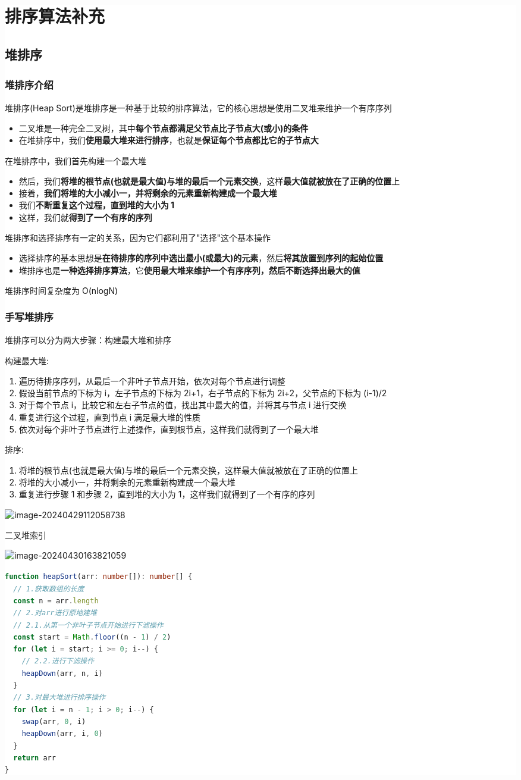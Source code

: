 # 排序算法补充

## 堆排序

### 堆排序介绍

堆排序(Heap Sort)是堆排序是一种基于比较的排序算法，它的核心思想是使用二叉堆来维护一个有序序列

- 二叉堆是一种完全二叉树，其中**每个节点都满足父节点比子节点大(或小)的条件**
- 在堆排序中，我们**使用最大堆来进行排序**，也就是**保证每个节点都比它的子节点大**

在堆排序中，我们首先构建一个最大堆

- 然后，我们**将堆的根节点(也就是最大值)与堆的最后一个元素交换**，这样**最大值就被放在了正确的位置**上
- 接着，**我们将堆的大小减小一，并将剩余的元素重新构建成一个最大堆**
- 我们**不断重复这个过程，直到堆的大小为 1**
- 这样，我们就**得到了一个有序的序列**

堆排序和选择排序有一定的关系，因为它们都利用了"选择"这个基本操作

- 选择排序的基本思想是**在待排序的序列中选出最小(或最大)的元素**，然后**将其放置到序列的起始位置**
- 堆排序也是**一种选择排序算法**，它**使用最大堆来维护一个有序序列，然后不断选择出最大的值**

堆排序时间复杂度为 O(nlogN)

### 手写堆排序

堆排序可以分为两大步骤：构建最大堆和排序

构建最大堆:

1. 遍历待排序序列，从最后一个非叶子节点开始，依次对每个节点进行调整
2. 假设当前节点的下标为 i，左子节点的下标为 2i+1，右子节点的下标为 2i+2，父节点的下标为 (i-1)/2
3. 对于每个节点 i，比较它和左右子节点的值，找出其中最大的值，并将其与节点 i 进行交换
4. 重复进行这个过程，直到节点 i 满足最大堆的性质
5. 依次对每个非叶子节点进行上述操作，直到根节点，这样我们就得到了一个最大堆

排序:

1. 将堆的根节点(也就是最大值)与堆的最后一个元素交换，这样最大值就被放在了正确的位置上
2. 将堆的大小减小一，并将剩余的元素重新构建成一个最大堆
3. 重复进行步骤 1 和步骤 2，直到堆的大小为 1，这样我们就得到了一个有序的序列

![image-20240429112058738](https://gitee.com/lilyn/pic/raw/master/md-img/image-20240429112058738.png)

二叉堆索引

![image-20240430163821059](https://gitee.com/lilyn/pic/raw/master/md-img/image-20240430163821059.png)

```typescript
function heapSort(arr: number[]): number[] {
  // 1.获取数组的长度
  const n = arr.length
  // 2.对arr进行原地建堆
  // 2.1.从第一个非叶子节点开始进行下滤操作
  const start = Math.floor((n - 1) / 2)
  for (let i = start; i >= 0; i--) {
    // 2.2.进行下滤操作
    heapDown(arr, n, i)
  }
  // 3.对最大堆进行排序操作
  for (let i = n - 1; i > 0; i--) {
    swap(arr, 0, i)
    heapDown(arr, i, 0)
  }
  return arr
}
```